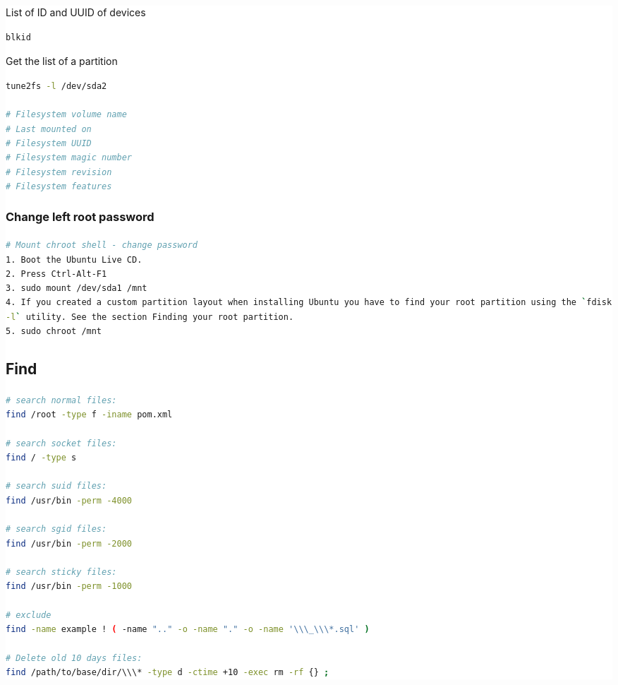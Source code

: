 List of ID and UUID of devices

```bash
blkid

```

Get the list of a partition

```bash
tune2fs -l /dev/sda2

# Filesystem volume name
# Last mounted on
# Filesystem UUID
# Filesystem magic number
# Filesystem revision
# Filesystem features
```

### Change left root password

```bash
# Mount chroot shell - change password
1. Boot the Ubuntu Live CD.
2. Press Ctrl-Alt-F1
3. sudo mount /dev/sda1 /mnt
4. If you created a custom partition layout when installing Ubuntu you have to find your ‍root partition using the `fdisk -l` utility. See the section Finding your root partition.
5. sudo chroot /mnt
```

## Find

```bash
# search normal files:
find /root -type f -iname pom.xml

# search socket files:
find / -type s

# search suid files:
find /usr/bin -perm -4000

# search sgid files:
find /usr/bin -perm -2000

# search sticky files:
find /usr/bin -perm -1000

# exclude
find -name example ! ( -name ".." -o -name "." -o -name '\\\_\\\*.sql' )

# Delete old 10 days files:
find /path/to/base/dir/\\\* -type d -ctime +10 -exec rm -rf {} ;
```
